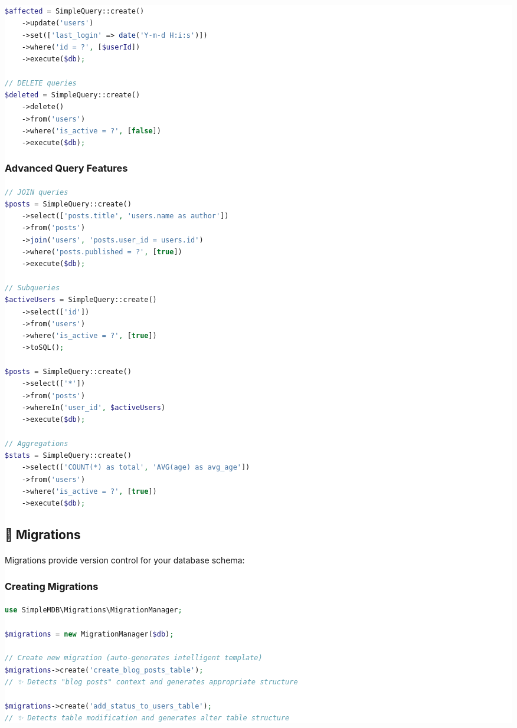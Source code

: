 ```php
$affected = SimpleQuery::create()
    ->update('users')
    ->set(['last_login' => date('Y-m-d H:i:s')])
    ->where('id = ?', [$userId])
    ->execute($db);

// DELETE queries
$deleted = SimpleQuery::create()
    ->delete()
    ->from('users')
    ->where('is_active = ?', [false])
    ->execute($db);
```

### Advanced Query Features
```php
// JOIN queries
$posts = SimpleQuery::create()
    ->select(['posts.title', 'users.name as author'])
    ->from('posts')
    ->join('users', 'posts.user_id = users.id')
    ->where('posts.published = ?', [true])
    ->execute($db);

// Subqueries
$activeUsers = SimpleQuery::create()
    ->select(['id'])
    ->from('users')
    ->where('is_active = ?', [true])
    ->toSQL();

$posts = SimpleQuery::create()
    ->select(['*'])
    ->from('posts')
    ->whereIn('user_id', $activeUsers)
    ->execute($db);

// Aggregations
$stats = SimpleQuery::create()
    ->select(['COUNT(*) as total', 'AVG(age) as avg_age'])
    ->from('users')
    ->where('is_active = ?', [true])
    ->execute($db);
```

## 🚀 Migrations

Migrations provide version control for your database schema:

### Creating Migrations
```php
use SimpleMDB\Migrations\MigrationManager;

$migrations = new MigrationManager($db);

// Create new migration (auto-generates intelligent template)
$migrations->create('create_blog_posts_table');
// ✨ Detects "blog posts" context and generates appropriate structure

$migrations->create('add_status_to_users_table');
// ✨ Detects table modification and generates alter table structure
```
